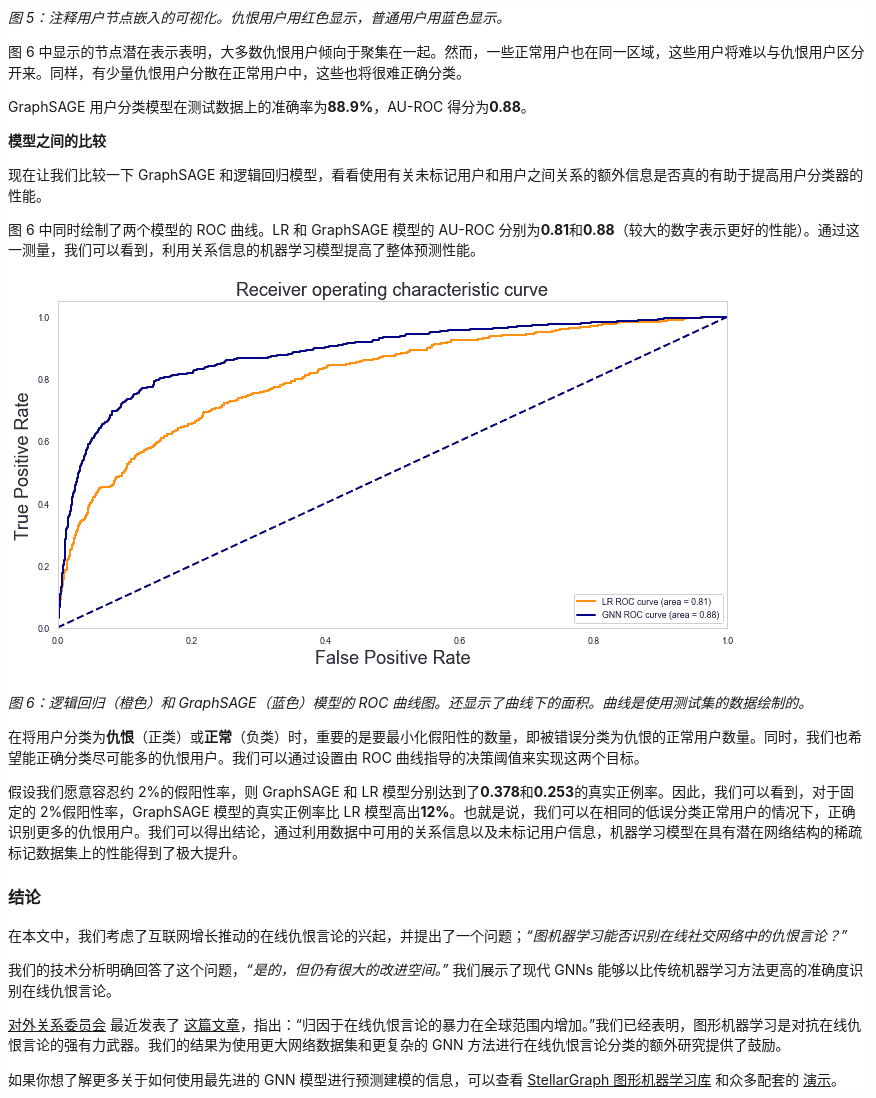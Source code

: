 *图 5：注释用户节点嵌入的可视化。仇恨用户用红色显示，普通用户用蓝色显示。*

图 6 中显示的节点潜在表示表明，大多数仇恨用户倾向于聚集在一起。然而，一些正常用户也在同一区域，这些用户将难以与仇恨用户区分开来。同样，有少量仇恨用户分散在正常用户中，这些也将很难正确分类。

GraphSAGE 用户分类模型在测试数据上的准确率为**88.9%**，AU-ROC 得分为**0.88**。

**模型之间的比较**

现在让我们比较一下 GraphSAGE 和逻辑回归模型，看看使用有关未标记用户和用户之间关系的额外信息是否真的有助于提高用户分类器的性能。

图 6 中同时绘制了两个模型的 ROC 曲线。LR 和 GraphSAGE 模型的 AU-ROC 分别为**0.81**和**0.88**（较大的数字表示更好的性能）。通过这一测量，我们可以看到，利用关系信息的机器学习模型提高了整体预测性能。

![](img/cf98f511b9f19c8e6571fcba01a32580.png)

*图 6：逻辑回归（橙色）和 GraphSAGE（蓝色）模型的 ROC 曲线图。还显示了曲线下的面积。曲线是使用测试集的数据绘制的。*

在将用户分类为**仇恨**（正类）或**正常**（负类）时，重要的是要最小化假阳性的数量，即被错误分类为仇恨的正常用户数量。同时，我们也希望能正确分类尽可能多的仇恨用户。我们可以通过设置由 ROC 曲线指导的决策阈值来实现这两个目标。

假设我们愿意容忍约 2%的假阳性率，则 GraphSAGE 和 LR 模型分别达到了**0.378**和**0.253**的真实正例率。因此，我们可以看到，对于固定的 2%假阳性率，GraphSAGE 模型的真实正例率比 LR 模型高出**12%**。也就是说，我们可以在相同的低误分类正常用户的情况下，正确识别更多的仇恨用户。我们可以得出结论，通过利用数据中可用的关系信息以及未标记用户信息，机器学习模型在具有潜在网络结构的稀疏标记数据集上的性能得到了极大提升。

### 结论

在本文中，我们考虑了互联网增长推动的在线仇恨言论的兴起，并提出了一个问题；*“图机器学习能否识别在线社交网络中的仇恨言论？”*

我们的技术分析明确回答了这个问题，*“是的，但仍有很大的改进空间。”* 我们展示了现代 GNNs 能够以比传统机器学习方法更高的准确度识别在线仇恨言论。

[对外关系委员会](https://www.cfr.org/) 最近发表了 [这篇文章](https://www.cfr.org/backgrounder/hate-speech-social-media-global-comparisons)，指出：“归因于在线仇恨言论的暴力在全球范围内增加。”我们已经表明，图形机器学习是对抗在线仇恨言论的强有力武器。我们的结果为使用更大网络数据集和更复杂的 GNN 方法进行在线仇恨言论分类的额外研究提供了鼓励。

如果你想了解更多关于如何使用最先进的 GNN 模型进行预测建模的信息，可以查看 [StellarGraph 图形机器学习库](https://github.com/stellargraph/stellargraph) 和众多配套的 [演示](https://github.com/stellargraph/stellargraph/tree/develop/demos)。
